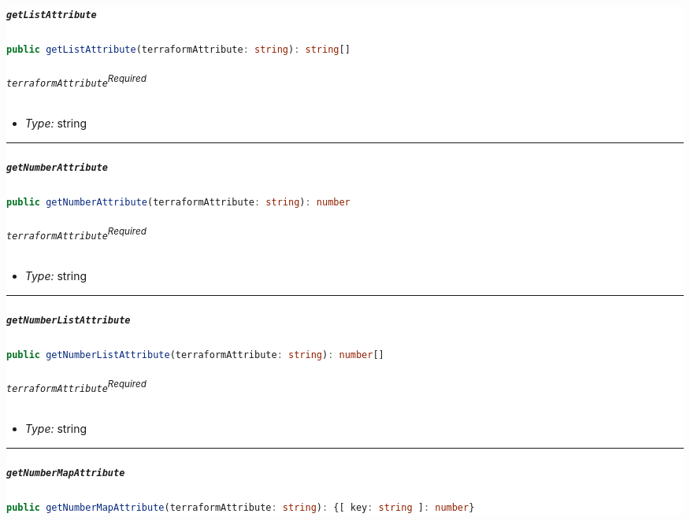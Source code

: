 
##### `getListAttribute` <a name="getListAttribute" id="@cdktf/provider-okta.inlineHook.InlineHookHeadersOutputReference.getListAttribute"></a>

```typescript
public getListAttribute(terraformAttribute: string): string[]
```

###### `terraformAttribute`<sup>Required</sup> <a name="terraformAttribute" id="@cdktf/provider-okta.inlineHook.InlineHookHeadersOutputReference.getListAttribute.parameter.terraformAttribute"></a>

- *Type:* string

---

##### `getNumberAttribute` <a name="getNumberAttribute" id="@cdktf/provider-okta.inlineHook.InlineHookHeadersOutputReference.getNumberAttribute"></a>

```typescript
public getNumberAttribute(terraformAttribute: string): number
```

###### `terraformAttribute`<sup>Required</sup> <a name="terraformAttribute" id="@cdktf/provider-okta.inlineHook.InlineHookHeadersOutputReference.getNumberAttribute.parameter.terraformAttribute"></a>

- *Type:* string

---

##### `getNumberListAttribute` <a name="getNumberListAttribute" id="@cdktf/provider-okta.inlineHook.InlineHookHeadersOutputReference.getNumberListAttribute"></a>

```typescript
public getNumberListAttribute(terraformAttribute: string): number[]
```

###### `terraformAttribute`<sup>Required</sup> <a name="terraformAttribute" id="@cdktf/provider-okta.inlineHook.InlineHookHeadersOutputReference.getNumberListAttribute.parameter.terraformAttribute"></a>

- *Type:* string

---

##### `getNumberMapAttribute` <a name="getNumberMapAttribute" id="@cdktf/provider-okta.inlineHook.InlineHookHeadersOutputReference.getNumberMapAttribute"></a>

```typescript
public getNumberMapAttribute(terraformAttribute: string): {[ key: string ]: number}
```

